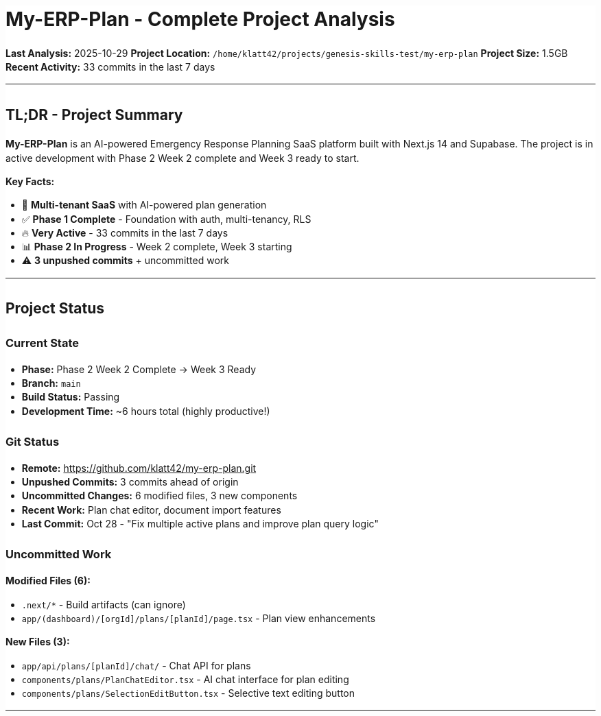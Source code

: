# My-ERP-Plan - Complete Project Analysis

**Last Analysis:** 2025-10-29
**Project Location:** `/home/klatt42/projects/genesis-skills-test/my-erp-plan`
**Project Size:** 1.5GB
**Recent Activity:** 33 commits in the last 7 days

---

## TL;DR - Project Summary

**My-ERP-Plan** is an AI-powered Emergency Response Planning SaaS platform built with Next.js 14 and Supabase. The project is in active development with Phase 2 Week 2 complete and Week 3 ready to start.

**Key Facts:**
- 🚀 **Multi-tenant SaaS** with AI-powered plan generation
- ✅ **Phase 1 Complete** - Foundation with auth, multi-tenancy, RLS
- 🔥 **Very Active** - 33 commits in the last 7 days
- 📊 **Phase 2 In Progress** - Week 2 complete, Week 3 starting
- ⚠️ **3 unpushed commits** + uncommitted work

---

## Project Status

### Current State
- **Phase:** Phase 2 Week 2 Complete → Week 3 Ready
- **Branch:** `main`
- **Build Status:** Passing
- **Development Time:** ~6 hours total (highly productive!)

### Git Status
- **Remote:** https://github.com/klatt42/my-erp-plan.git
- **Unpushed Commits:** 3 commits ahead of origin
- **Uncommitted Changes:** 6 modified files, 3 new components
- **Recent Work:** Plan chat editor, document import features
- **Last Commit:** Oct 28 - "Fix multiple active plans and improve plan query logic"

### Uncommitted Work

**Modified Files (6):**
- `.next/*` - Build artifacts (can ignore)
- `app/(dashboard)/[orgId]/plans/[planId]/page.tsx` - Plan view enhancements

**New Files (3):**
- `app/api/plans/[planId]/chat/` - Chat API for plans
- `components/plans/PlanChatEditor.tsx` - AI chat interface for plan editing
- `components/plans/SelectionEditButton.tsx` - Selective text editing button

---
